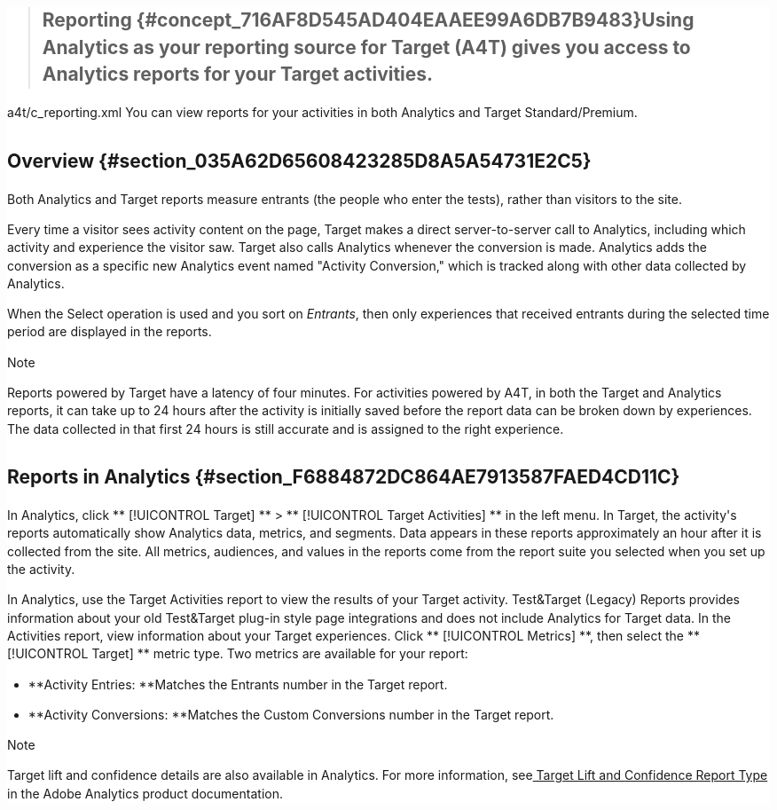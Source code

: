 >## Reporting {#concept_716AF8D545AD404EAAEE99A6DB7B9483}Using Analytics as your reporting source for Target (A4T) gives you access to Analytics reports for your Target activities. 
<draft-comment otherprops="merge">
  a4t/c_reporting.xml 
</draft-comment>You can view reports for your activities in both Analytics and Target Standard/Premium. 

## Overview {#section_035A62D65608423285D8A5A54731E2C5}

Both Analytics and Target reports measure entrants (the people who enter the tests), rather than visitors to the site. 

Every time a visitor sees activity content on the page, Target makes a direct server-to-server call to Analytics, including which activity and experience the visitor saw. Target also calls Analytics whenever the conversion is made. Analytics adds the conversion as a specific new Analytics event named "Activity Conversion," which is tracked along with other data collected by Analytics. 

When the Select operation is used and you sort on *Entrants*, then only experiences that received entrants during the selected time period are displayed in the reports. 


>[!NOTE]
>
>Reports powered by Target have a latency of four minutes. For activities powered by A4T, in both the Target and Analytics reports, it can take up to 24 hours after the activity is initially saved before the report data can be broken down by experiences. The data collected in that first 24 hours is still accurate and is assigned to the right experience.



## Reports in Analytics {#section_F6884872DC864AE7913587FAED4CD11C}

In Analytics, click ** [!UICONTROL  Target] ** > ** [!UICONTROL  Target Activities] ** in the left menu. In Target, the activity's reports automatically show Analytics data, metrics, and segments. Data appears in these reports approximately an hour after it is collected from the site. All metrics, audiences, and values in the reports come from the report suite you selected when you set up the activity. 

In Analytics, use the Target Activities report to view the results of your Target activity. Test&amp;Target (Legacy) Reports provides information about your old Test&amp;Target plug-in style page integrations and does not include Analytics for Target data. In the Activities report, view information about your Target experiences. Click ** [!UICONTROL  Metrics] **, then select the ** [!UICONTROL  Target] ** metric type. Two metrics are available for your report: 


* **Activity Entries: **Matches the Entrants number in the Target report. 

* **Activity Conversions: **Matches the Custom Conversions number in the Target report. 




>[!NOTE]
>
>Target lift and confidence details are also available in Analytics. For more information, see[ Target Lift and Confidence Report Type ](https://marketing.adobe.com/resources/help/en_US/reference/report_target_lift_confidence.html) in the Adobe Analytics product documentation. 
